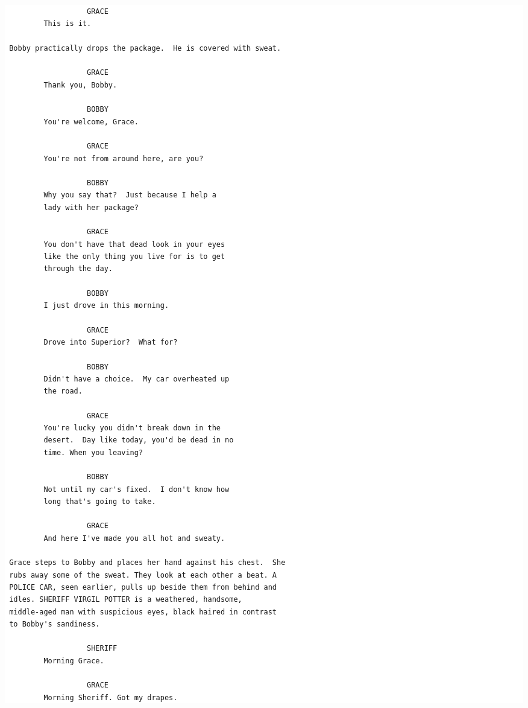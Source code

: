                        GRACE
             This is it.

     Bobby practically drops the package.  He is covered with sweat.

                       GRACE
             Thank you, Bobby.

                       BOBBY
             You're welcome, Grace.

                       GRACE
             You're not from around here, are you?

                       BOBBY
             Why you say that?  Just because I help a
             lady with her package?

                       GRACE
             You don't have that dead look in your eyes
             like the only thing you live for is to get
             through the day.

                       BOBBY
             I just drove in this morning.

                       GRACE
             Drove into Superior?  What for?

                       BOBBY
             Didn't have a choice.  My car overheated up
             the road.

                       GRACE
             You're lucky you didn't break down in the
             desert.  Day like today, you'd be dead in no
             time. When you leaving?

                       BOBBY
             Not until my car's fixed.  I don't know how
             long that's going to take.

                       GRACE
             And here I've made you all hot and sweaty.

     Grace steps to Bobby and places her hand against his chest.  She
     rubs away some of the sweat. They look at each other a beat. A
     POLICE CAR, seen earlier, pulls up beside them from behind and
     idles. SHERIFF VIRGIL POTTER is a weathered, handsome,
     middle-aged man with suspicious eyes, black haired in contrast
     to Bobby's sandiness.

                       SHERIFF
             Morning Grace.

                       GRACE
             Morning Sheriff. Got my drapes.
